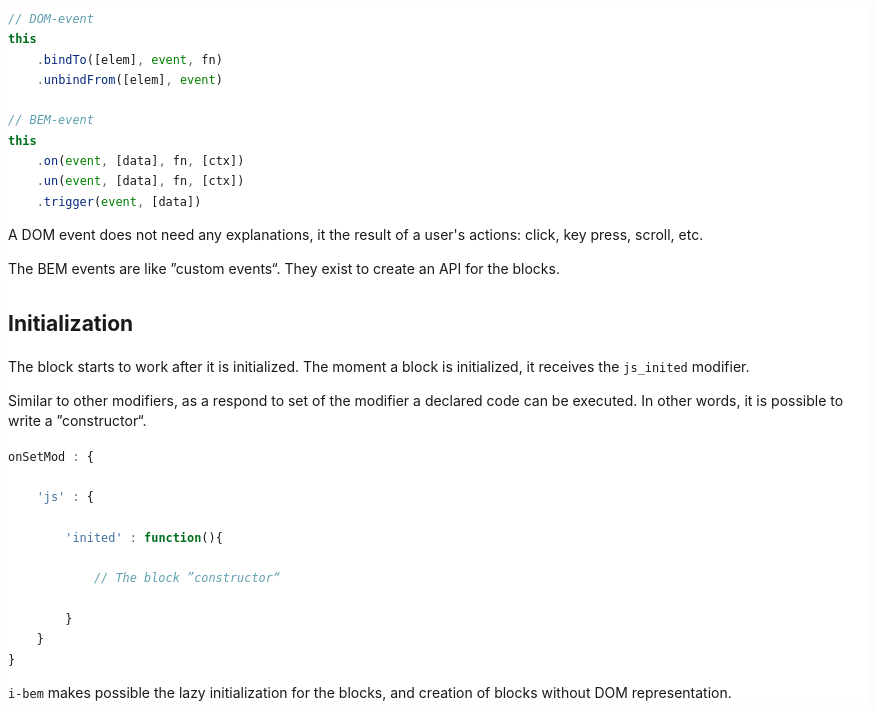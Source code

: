 ```js
// DOM-event
this
    .bindTo([elem], event, fn)
    .unbindFrom([elem], event)

// BEM-event
this
    .on(event, [data], fn, [ctx])
    .un(event, [data], fn, [ctx])
    .trigger(event, [data])
```

A DOM event does not need any explanations, it the result of a user's actions: click, key press, scroll, etc.

The BEM events are like ”custom events“. They exist to create an API for the blocks.

## Initialization
The block starts to work after it is initialized. The moment a block is initialized, it receives the `js_inited` modifier.

Similar to other modifiers, as a respond to set of the modifier a declared code can be executed.
In other words, it is possible to write a ”constructor“.

```js
onSetMod : {

    'js' : {

        'inited' : function(){

            // The block ”constructor“

        }
    }
}
```

`i-bem` makes possible the lazy initialization for the blocks, and creation of blocks without DOM representation.
